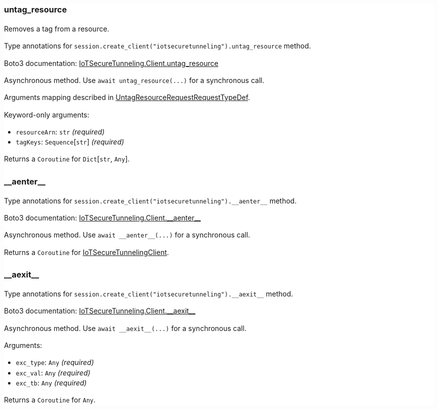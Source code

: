 ### untag_resource

Removes a tag from a resource.

Type annotations for
`session.create_client("iotsecuretunneling").untag_resource` method.

Boto3 documentation:
[IoTSecureTunneling.Client.untag_resource](https://boto3.amazonaws.com/v1/documentation/api/latest/reference/services/iotsecuretunneling.html#IoTSecureTunneling.Client.untag_resource)

Asynchronous method. Use `await untag_resource(...)` for a synchronous call.

Arguments mapping described in
[UntagResourceRequestRequestTypeDef](./type_defs.md#untagresourcerequestrequesttypedef).

Keyword-only arguments:

- `resourceArn`: `str` *(required)*
- `tagKeys`: `Sequence`\[`str`\] *(required)*

Returns a `Coroutine` for `Dict`\[`str`, `Any`\].

<a id="\_\_aenter\_\_"></a>

### \_\_aenter\_\_

Type annotations for `session.create_client("iotsecuretunneling").__aenter__`
method.

Boto3 documentation:
[IoTSecureTunneling.Client.\_\_aenter\_\_](https://boto3.amazonaws.com/v1/documentation/api/latest/reference/services/iotsecuretunneling.html#IoTSecureTunneling.Client.__aenter__)

Asynchronous method. Use `await __aenter__(...)` for a synchronous call.

Returns a `Coroutine` for
[IoTSecureTunnelingClient](#iotsecuretunnelingclient).

<a id="\_\_aexit\_\_"></a>

### \_\_aexit\_\_

Type annotations for `session.create_client("iotsecuretunneling").__aexit__`
method.

Boto3 documentation:
[IoTSecureTunneling.Client.\_\_aexit\_\_](https://boto3.amazonaws.com/v1/documentation/api/latest/reference/services/iotsecuretunneling.html#IoTSecureTunneling.Client.__aexit__)

Asynchronous method. Use `await __aexit__(...)` for a synchronous call.

Arguments:

- `exc_type`: `Any` *(required)*
- `exc_val`: `Any` *(required)*
- `exc_tb`: `Any` *(required)*

Returns a `Coroutine` for `Any`.
